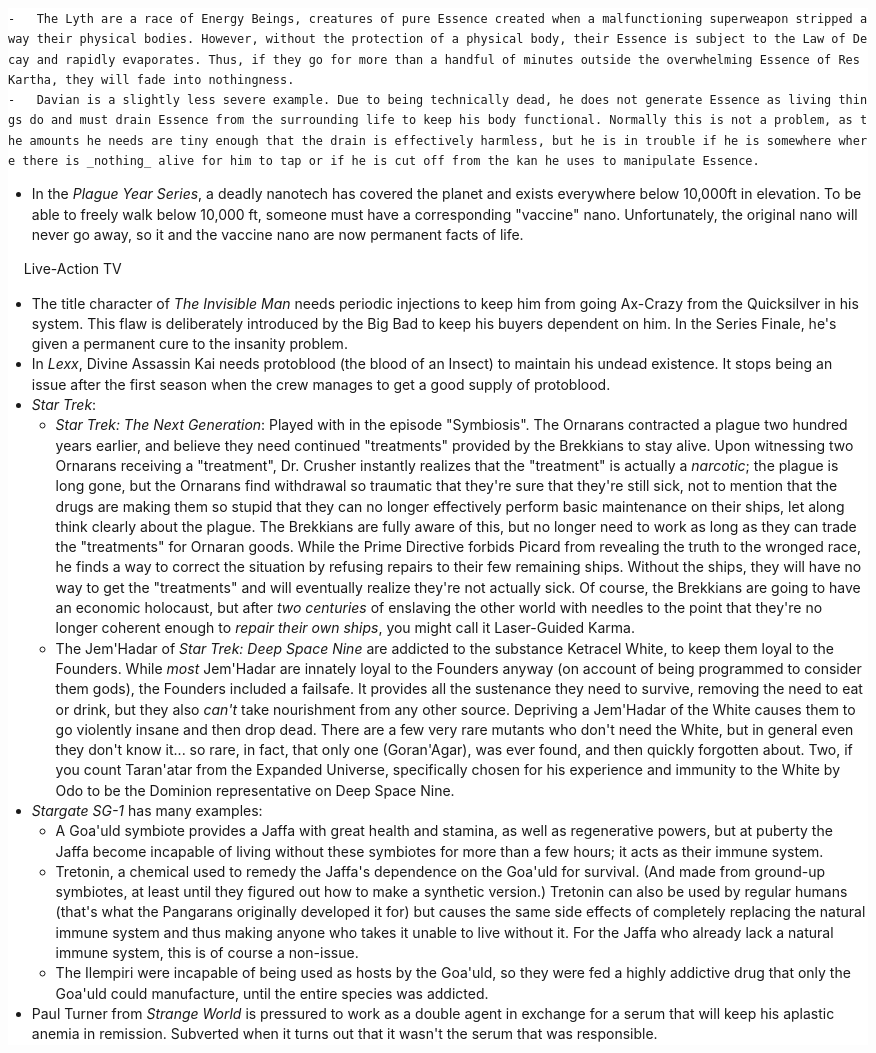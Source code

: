     -   The Lyth are a race of Energy Beings, creatures of pure Essence created when a malfunctioning superweapon stripped away their physical bodies. However, without the protection of a physical body, their Essence is subject to the Law of Decay and rapidly evaporates. Thus, if they go for more than a handful of minutes outside the overwhelming Essence of Res Kartha, they will fade into nothingness.
    -   Davian is a slightly less severe example. Due to being technically dead, he does not generate Essence as living things do and must drain Essence from the surrounding life to keep his body functional. Normally this is not a problem, as the amounts he needs are tiny enough that the drain is effectively harmless, but he is in trouble if he is somewhere where there is _nothing_ alive for him to tap or if he is cut off from the kan he uses to manipulate Essence.
-   In the _Plague Year Series_, a deadly nanotech has covered the planet and exists everywhere below 10,000ft in elevation. To be able to freely walk below 10,000 ft, someone must have a corresponding "vaccine" nano. Unfortunately, the original nano will never go away, so it and the vaccine nano are now permanent facts of life.

    Live-Action TV 

-   The title character of _The Invisible Man_ needs periodic injections to keep him from going Ax-Crazy from the Quicksilver in his system. This flaw is deliberately introduced by the Big Bad to keep his buyers dependent on him. In the Series Finale, he's given a permanent cure to the insanity problem.
-   In _Lexx_, Divine Assassin Kai needs protoblood (the blood of an Insect) to maintain his undead existence. It stops being an issue after the first season when the crew manages to get a good supply of protoblood.
-   _Star Trek_:
    -   _Star Trek: The Next Generation_: Played with in the episode "Symbiosis". The Ornarans contracted a plague two hundred years earlier, and believe they need continued "treatments" provided by the Brekkians to stay alive. Upon witnessing two Ornarans receiving a "treatment", Dr. Crusher instantly realizes that the "treatment" is actually a _narcotic_; the plague is long gone, but the Ornarans find withdrawal so traumatic that they're sure that they're still sick, not to mention that the drugs are making them so stupid that they can no longer effectively perform basic maintenance on their ships, let along think clearly about the plague. The Brekkians are fully aware of this, but no longer need to work as long as they can trade the "treatments" for Ornaran goods. While the Prime Directive forbids Picard from revealing the truth to the wronged race, he finds a way to correct the situation by refusing repairs to their few remaining ships. Without the ships, they will have no way to get the "treatments" and will eventually realize they're not actually sick. Of course, the Brekkians are going to have an economic holocaust, but after _two centuries_ of enslaving the other world with needles to the point that they're no longer coherent enough to _repair their own ships_, you might call it Laser-Guided Karma.
    -   The Jem'Hadar of _Star Trek: Deep Space Nine_ are addicted to the substance Ketracel White, to keep them loyal to the Founders. While _most_ Jem'Hadar are innately loyal to the Founders anyway (on account of being programmed to consider them gods), the Founders included a failsafe. It provides all the sustenance they need to survive, removing the need to eat or drink, but they also _can't_ take nourishment from any other source. Depriving a Jem'Hadar of the White causes them to go violently insane and then drop dead. There are a few very rare mutants who don't need the White, but in general even they don't know it... so rare, in fact, that only one (Goran'Agar), was ever found, and then quickly forgotten about. Two, if you count Taran'atar from the Expanded Universe, specifically chosen for his experience and immunity to the White by Odo to be the Dominion representative on Deep Space Nine.
-   _Stargate SG-1_ has many examples:
    -   A Goa'uld symbiote provides a Jaffa with great health and stamina, as well as regenerative powers, but at puberty the Jaffa become incapable of living without these symbiotes for more than a few hours; it acts as their immune system.
    -   Tretonin, a chemical used to remedy the Jaffa's dependence on the Goa'uld for survival. (And made from ground-up symbiotes, at least until they figured out how to make a synthetic version.) Tretonin can also be used by regular humans (that's what the Pangarans originally developed it for) but causes the same side effects of completely replacing the natural immune system and thus making anyone who takes it unable to live without it. For the Jaffa who already lack a natural immune system, this is of course a non-issue.
    -   The Ilempiri were incapable of being used as hosts by the Goa'uld, so they were fed a highly addictive drug that only the Goa'uld could manufacture, until the entire species was addicted.
-   Paul Turner from _Strange World_ is pressured to work as a double agent in exchange for a serum that will keep his aplastic anemia in remission. Subverted when it turns out that it wasn't the serum that was responsible.
